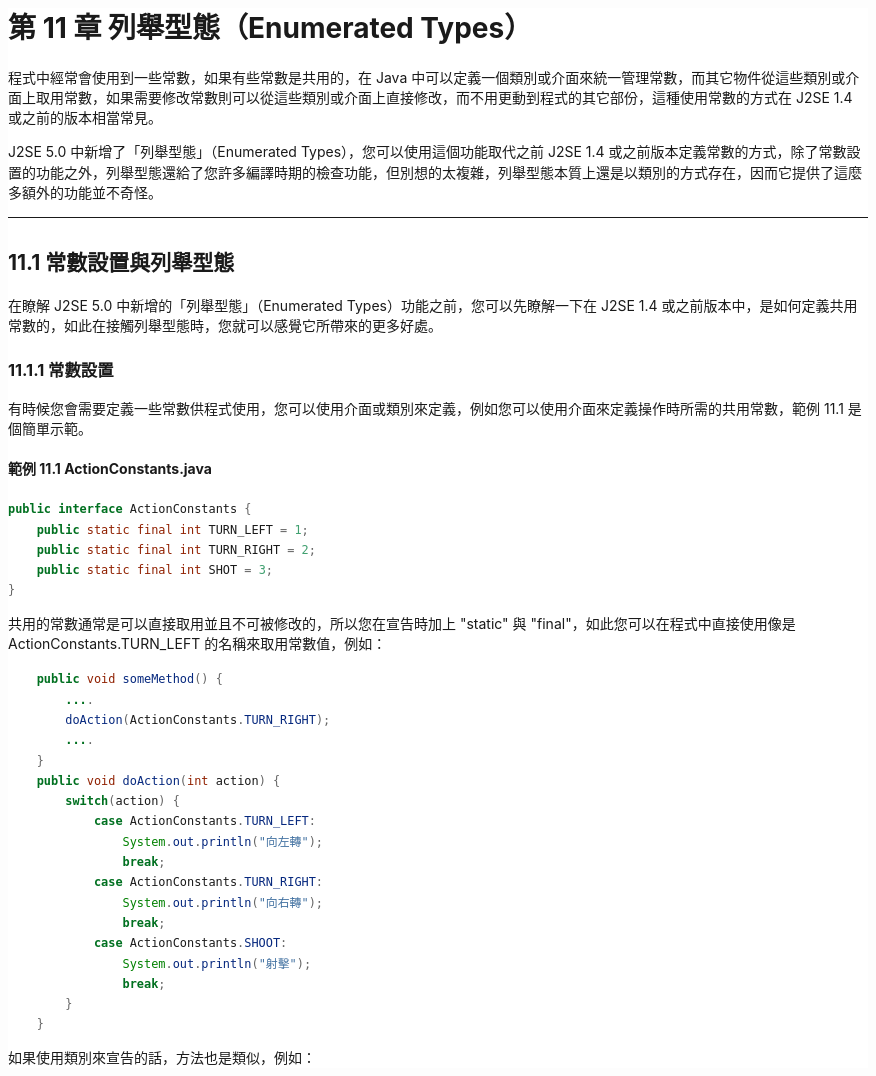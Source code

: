 # 第 11 章 列舉型態（Enumerated Types）

程式中經常會使用到一些常數，如果有些常數是共用的，在 Java 中可以定義一個類別或介面來統一管理常數，而其它物件從這些類別或介面上取用常數，如果需要修改常數則可以從這些類別或介面上直接修改，而不用更動到程式的其它部份，這種使用常數的方式在 J2SE 1.4 或之前的版本相當常見。

J2SE 5.0 中新增了「列舉型態」（Enumerated Types），您可以使用這個功能取代之前 J2SE 1.4 或之前版本定義常數的方式，除了常數設置的功能之外，列舉型態還給了您許多編譯時期的檢查功能，但別想的太複雜，列舉型態本質上還是以類別的方式存在，因而它提供了這麼多額外的功能並不奇怪。

-------------

## 11.1 常數設置與列舉型態

在瞭解 J2SE 5.0 中新增的「列舉型態」（Enumerated Types）功能之前，您可以先瞭解一下在 J2SE 1.4 或之前版本中，是如何定義共用常數的，如此在接觸列舉型態時，您就可以感覺它所帶來的更多好處。

### 11.1.1 常數設置

有時候您會需要定義一些常數供程式使用，您可以使用介面或類別來定義，例如您可以使用介面來定義操作時所需的共用常數，範例 11.1 是個簡單示範。

#### **範例 11.1  ActionConstants.java**
```java
public interface ActionConstants { 
    public static final int TURN_LEFT = 1; 
    public static final int TURN_RIGHT = 2; 
    public static final int SHOT = 3; 
}
```

共用的常數通常是可以直接取用並且不可被修改的，所以您在宣告時加上 "static" 與 "final"，如此您可以在程式中直接使用像是 ActionConstants.TURN_LEFT 的名稱來取用常數值，例如：

```java
    public void someMethod() {
        ....
        doAction(ActionConstants.TURN_RIGHT);
        ....
    }
    public void doAction(int action) { 
        switch(action) { 
            case ActionConstants.TURN_LEFT: 
                System.out.println("向左轉"); 
                break; 
            case ActionConstants.TURN_RIGHT: 
                System.out.println("向右轉"); 
                break; 
            case ActionConstants.SHOOT: 
                System.out.println("射擊"); 
                break; 
        } 
    }
```    
    
如果使用類別來宣告的話，方法也是類似，例如：
